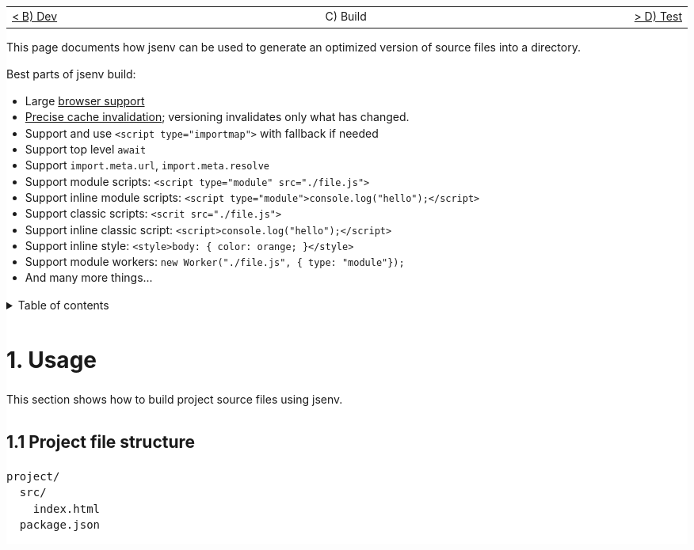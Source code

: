 

<table>
 <tr>
  <td width="2000px" align="left" nowrap>
   <a href="../b_dev/b_dev.md">&lt; B) Dev</a>
  </td>
  <td width="2000px" align="center" nowrap>
    C) Build
  </td>
  <td width="2000px" align="right" nowrap>
   <a href="../d_test/d_test.md">&gt; D) Test</a>
  </td>
 </tr>
<table>



This page documents how jsenv can be used to generate an optimized version of source files into a directory.

Best parts of jsenv build:

- Large [browser support](#21-browser-support)
- [Precise cache invalidation](#26-precise-cache-invalidation); versioning invalidates only what has changed.
- Support and use `<script type="importmap">` with fallback if needed
- Support top level `await`
- Support `import.meta.url`, `import.meta.resolve`
- Support module scripts: `<script type="module" src="./file.js">`
- Support inline module scripts: `<script type="module">console.log("hello");</script>`
- Support classic scripts: `<scrit src="./file.js">`
- Support inline classic script: `<script>console.log("hello");</script>`
- Support inline style: `<style>body: { color: orange; }</style>`
- Support module workers: `new Worker("./file.js", { type: "module"});`
- And many more things...



<details><summary>Table of contents</summary></details>



# 1. Usage

This section shows how to build project source files using jsenv.

## 1.1 Project file structure

<pre>
project/
  src/
    index.html
  package.json
</pre>
